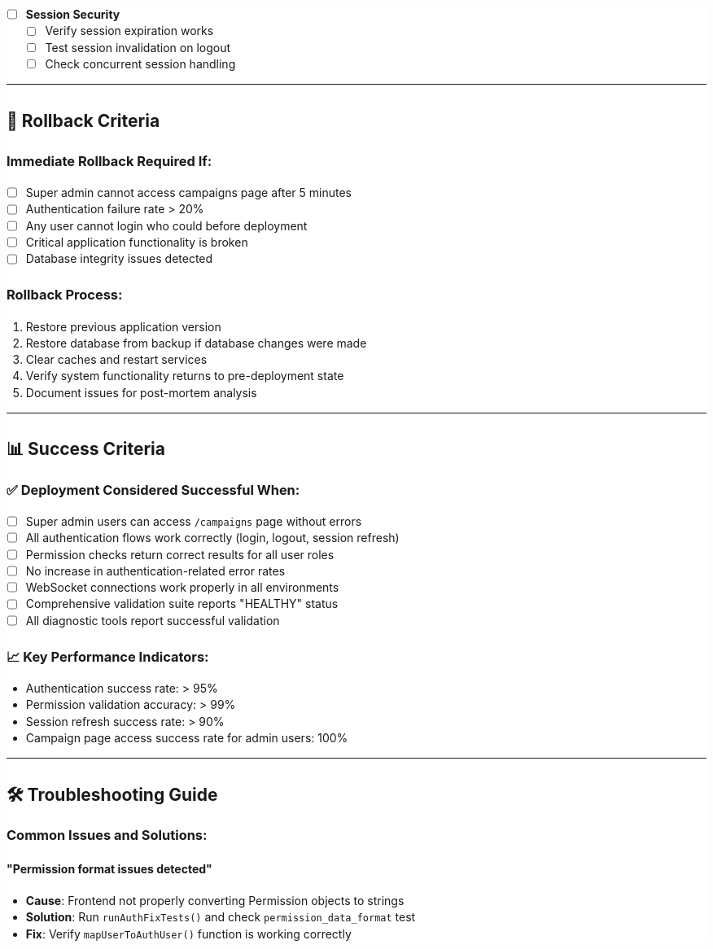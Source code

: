 - [ ] **Session Security**
  - [ ] Verify session expiration works
  - [ ] Test session invalidation on logout
  - [ ] Check concurrent session handling

---

## 🚨 Rollback Criteria

### Immediate Rollback Required If:
- [ ] Super admin cannot access campaigns page after 5 minutes
- [ ] Authentication failure rate > 20%
- [ ] Any user cannot login who could before deployment
- [ ] Critical application functionality is broken
- [ ] Database integrity issues detected

### Rollback Process:
1. Restore previous application version
2. Restore database from backup if database changes were made
3. Clear caches and restart services
4. Verify system functionality returns to pre-deployment state
5. Document issues for post-mortem analysis

---

## 📊 Success Criteria

### ✅ Deployment Considered Successful When:
- [ ] Super admin users can access `/campaigns` page without errors
- [ ] All authentication flows work correctly (login, logout, session refresh)
- [ ] Permission checks return correct results for all user roles
- [ ] No increase in authentication-related error rates
- [ ] WebSocket connections work properly in all environments
- [ ] Comprehensive validation suite reports "HEALTHY" status
- [ ] All diagnostic tools report successful validation

### 📈 Key Performance Indicators:
- Authentication success rate: > 95%
- Permission validation accuracy: > 99%
- Session refresh success rate: > 90%
- Campaign page access success rate for admin users: 100%

---

## 🛠️ Troubleshooting Guide

### Common Issues and Solutions:

#### "Permission format issues detected"
- **Cause**: Frontend not properly converting Permission objects to strings
- **Solution**: Run `runAuthFixTests()` and check `permission_data_format` test
- **Fix**: Verify `mapUserToAuthUser()` function is working correctly
